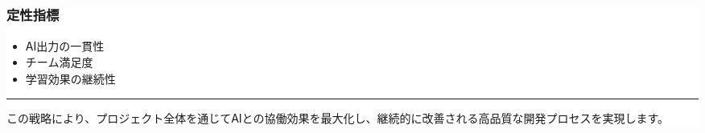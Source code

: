 ### 定性指標
- AI出力の一貫性
- チーム満足度
- 学習効果の継続性

---

この戦略により、プロジェクト全体を通じてAIとの協働効果を最大化し、継続的に改善される高品質な開発プロセスを実現します。
